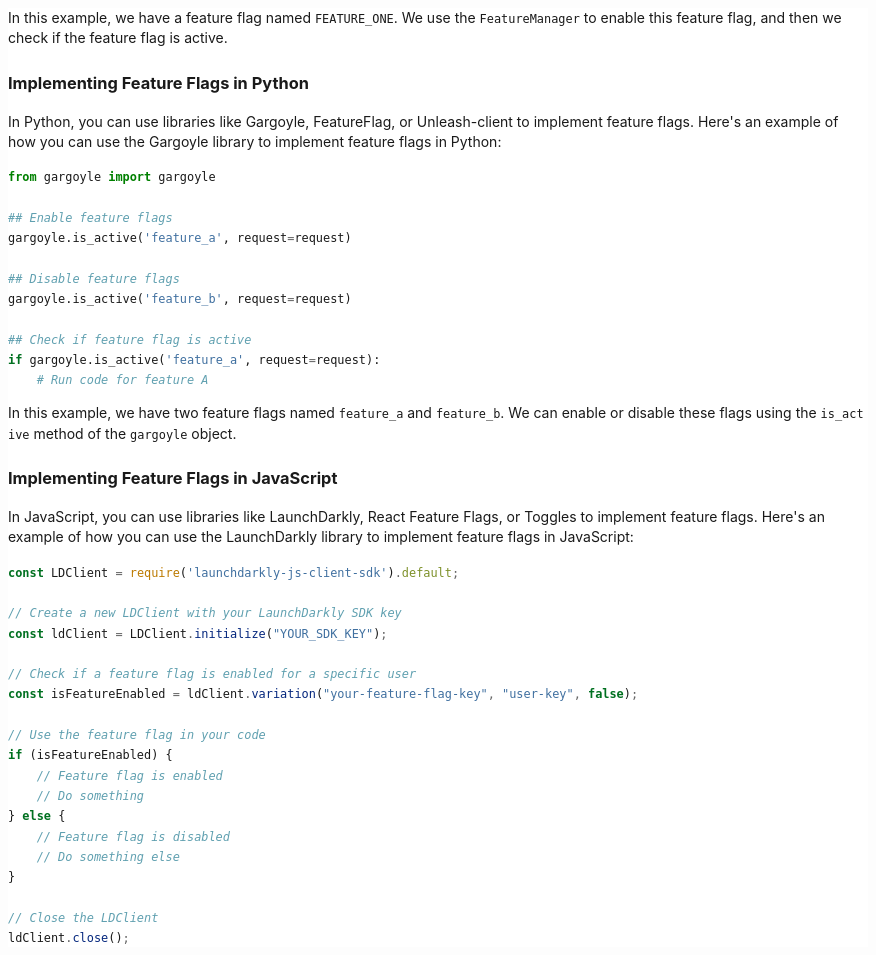 In this example, we have a feature flag named `FEATURE_ONE`. We use the `FeatureManager` to enable this feature flag, and then we check if the feature flag is active.

### Implementing Feature Flags in Python

In Python, you can use libraries like Gargoyle, FeatureFlag, or Unleash-client to implement feature flags. Here's an example of how you can use the Gargoyle library to implement feature flags in Python:

```python
from gargoyle import gargoyle

## Enable feature flags
gargoyle.is_active('feature_a', request=request)

## Disable feature flags
gargoyle.is_active('feature_b', request=request)

## Check if feature flag is active
if gargoyle.is_active('feature_a', request=request):
    # Run code for feature A
```

In this example, we have two feature flags named `feature_a` and `feature_b`. We can enable or disable these flags using the `is_active` method of the `gargoyle` object.

### Implementing Feature Flags in JavaScript

In JavaScript, you can use libraries like LaunchDarkly, React Feature Flags, or Toggles to implement feature flags. Here's an example of how you can use the LaunchDarkly library to implement feature flags in JavaScript:

```javascript
const LDClient = require('launchdarkly-js-client-sdk').default;

// Create a new LDClient with your LaunchDarkly SDK key
const ldClient = LDClient.initialize("YOUR_SDK_KEY");

// Check if a feature flag is enabled for a specific user
const isFeatureEnabled = ldClient.variation("your-feature-flag-key", "user-key", false);

// Use the feature flag in your code
if (isFeatureEnabled) {
    // Feature flag is enabled
    // Do something
} else {
    // Feature flag is disabled
    // Do something else
}

// Close the LDClient
ldClient.close();
```
